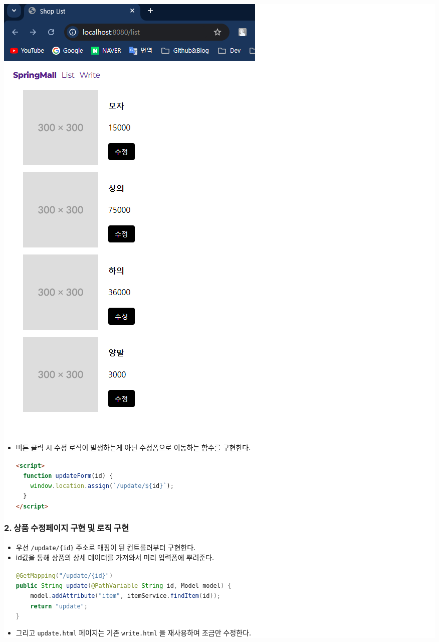   ![img_6.png](../images/img017.png)
- 버튼 클릭 시 수정 로직이 발생하는게 아닌 수정폼으로 이동하는 함수를 구현한다.
  ```html
  <script>
    function updateForm(id) {
      window.location.assign(`/update/${id}`);
    }
  </script>
  ```
### 2. 상품 수정페이지 구현 및 로직 구현
- 우선 `/update/{id}` 주소로 매핑이 된 컨트롤러부터 구현한다.
- id값을 통해 상품의 상세 데이터를 가져와서 미리 입력폼에 뿌려준다.
  ```java
  @GetMapping("/update/{id}")
  public String update(@PathVariable String id, Model model) {
      model.addAttribute("item", itemService.findItem(id));
      return "update";
  }
  ```
- 그리고 `update.html` 페이지는 기존 `write.html` 을 재사용하여 조금만 수정한다.
  ```html
  ```